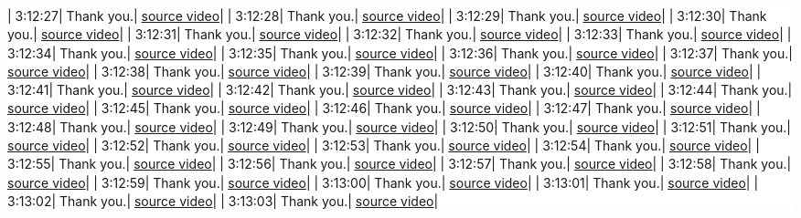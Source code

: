 | 3:12:27| Thank you.| [source video](https://archive.org/details/cocom080618specialpart1?start=11547)|
| 3:12:28| Thank you.| [source video](https://archive.org/details/cocom080618specialpart1?start=11548)|
| 3:12:29| Thank you.| [source video](https://archive.org/details/cocom080618specialpart1?start=11549)|
| 3:12:30| Thank you.| [source video](https://archive.org/details/cocom080618specialpart1?start=11550)|
| 3:12:31| Thank you.| [source video](https://archive.org/details/cocom080618specialpart1?start=11551)|
| 3:12:32| Thank you.| [source video](https://archive.org/details/cocom080618specialpart1?start=11552)|
| 3:12:33| Thank you.| [source video](https://archive.org/details/cocom080618specialpart1?start=11553)|
| 3:12:34| Thank you.| [source video](https://archive.org/details/cocom080618specialpart1?start=11554)|
| 3:12:35| Thank you.| [source video](https://archive.org/details/cocom080618specialpart1?start=11555)|
| 3:12:36| Thank you.| [source video](https://archive.org/details/cocom080618specialpart1?start=11556)|
| 3:12:37| Thank you.| [source video](https://archive.org/details/cocom080618specialpart1?start=11557)|
| 3:12:38| Thank you.| [source video](https://archive.org/details/cocom080618specialpart1?start=11558)|
| 3:12:39| Thank you.| [source video](https://archive.org/details/cocom080618specialpart1?start=11559)|
| 3:12:40| Thank you.| [source video](https://archive.org/details/cocom080618specialpart1?start=11560)|
| 3:12:41| Thank you.| [source video](https://archive.org/details/cocom080618specialpart1?start=11561)|
| 3:12:42| Thank you.| [source video](https://archive.org/details/cocom080618specialpart1?start=11562)|
| 3:12:43| Thank you.| [source video](https://archive.org/details/cocom080618specialpart1?start=11563)|
| 3:12:44| Thank you.| [source video](https://archive.org/details/cocom080618specialpart1?start=11564)|
| 3:12:45| Thank you.| [source video](https://archive.org/details/cocom080618specialpart1?start=11565)|
| 3:12:46| Thank you.| [source video](https://archive.org/details/cocom080618specialpart1?start=11566)|
| 3:12:47| Thank you.| [source video](https://archive.org/details/cocom080618specialpart1?start=11567)|
| 3:12:48| Thank you.| [source video](https://archive.org/details/cocom080618specialpart1?start=11568)|
| 3:12:49| Thank you.| [source video](https://archive.org/details/cocom080618specialpart1?start=11569)|
| 3:12:50| Thank you.| [source video](https://archive.org/details/cocom080618specialpart1?start=11570)|
| 3:12:51| Thank you.| [source video](https://archive.org/details/cocom080618specialpart1?start=11571)|
| 3:12:52| Thank you.| [source video](https://archive.org/details/cocom080618specialpart1?start=11572)|
| 3:12:53| Thank you.| [source video](https://archive.org/details/cocom080618specialpart1?start=11573)|
| 3:12:54| Thank you.| [source video](https://archive.org/details/cocom080618specialpart1?start=11574)|
| 3:12:55| Thank you.| [source video](https://archive.org/details/cocom080618specialpart1?start=11575)|
| 3:12:56| Thank you.| [source video](https://archive.org/details/cocom080618specialpart1?start=11576)|
| 3:12:57| Thank you.| [source video](https://archive.org/details/cocom080618specialpart1?start=11577)|
| 3:12:58| Thank you.| [source video](https://archive.org/details/cocom080618specialpart1?start=11578)|
| 3:12:59| Thank you.| [source video](https://archive.org/details/cocom080618specialpart1?start=11579)|
| 3:13:00| Thank you.| [source video](https://archive.org/details/cocom080618specialpart1?start=11580)|
| 3:13:01| Thank you.| [source video](https://archive.org/details/cocom080618specialpart1?start=11581)|
| 3:13:02| Thank you.| [source video](https://archive.org/details/cocom080618specialpart1?start=11582)|
| 3:13:03| Thank you.| [source video](https://archive.org/details/cocom080618specialpart1?start=11583)|